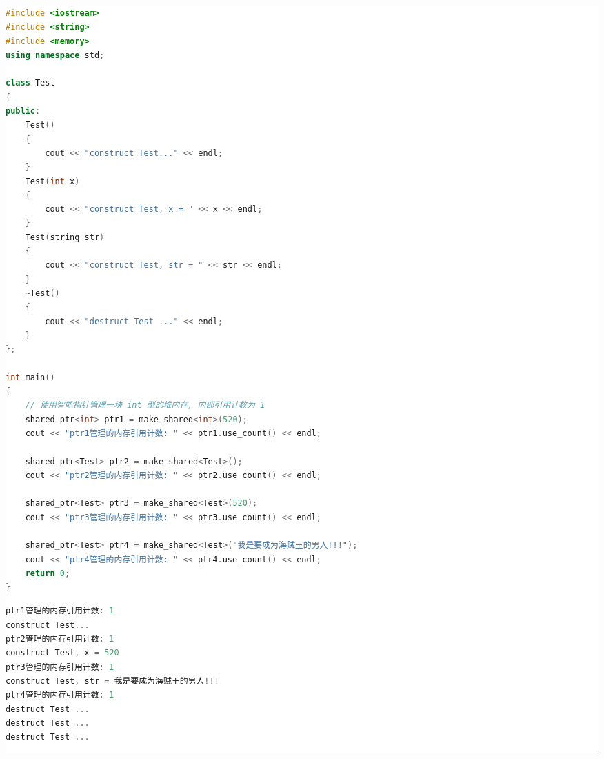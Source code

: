 ```cpp
#include <iostream>
#include <string>
#include <memory>
using namespace std;

class Test
{
public:
    Test() 
    {
        cout << "construct Test..." << endl;
    }
    Test(int x) 
    {
        cout << "construct Test, x = " << x << endl;
    }
    Test(string str) 
    {
        cout << "construct Test, str = " << str << endl;
    }
    ~Test()
    {
        cout << "destruct Test ..." << endl;
    }
};

int main()
{
    // 使用智能指针管理一块 int 型的堆内存, 内部引用计数为 1
    shared_ptr<int> ptr1 = make_shared<int>(520);
    cout << "ptr1管理的内存引用计数: " << ptr1.use_count() << endl;

    shared_ptr<Test> ptr2 = make_shared<Test>();
    cout << "ptr2管理的内存引用计数: " << ptr2.use_count() << endl;

    shared_ptr<Test> ptr3 = make_shared<Test>(520);
    cout << "ptr3管理的内存引用计数: " << ptr3.use_count() << endl;

    shared_ptr<Test> ptr4 = make_shared<Test>("我是要成为海贼王的男人!!!");
    cout << "ptr4管理的内存引用计数: " << ptr4.use_count() << endl;
    return 0;
}
```

```cpp
ptr1管理的内存引用计数: 1
construct Test...
ptr2管理的内存引用计数: 1
construct Test, x = 520
ptr3管理的内存引用计数: 1
construct Test, str = 我是要成为海贼王的男人!!!
ptr4管理的内存引用计数: 1
destruct Test ...
destruct Test ...
destruct Test ...
```
---
